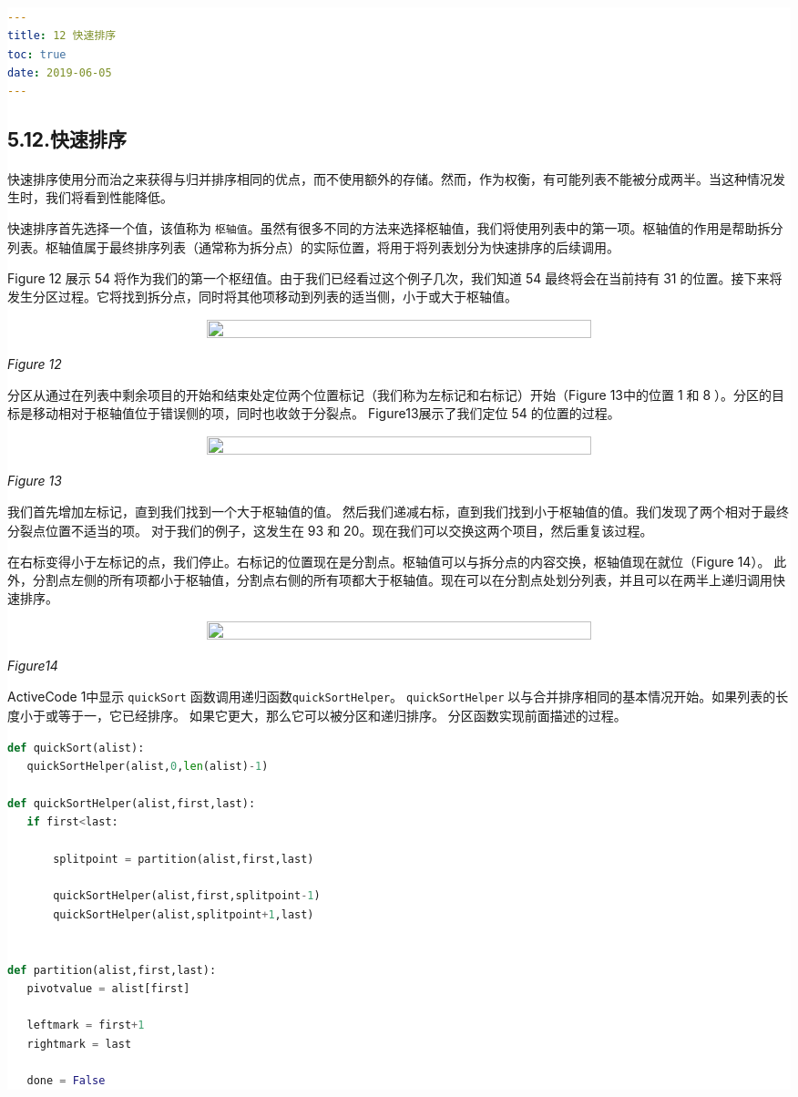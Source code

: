 ```yaml
---
title: 12 快速排序
toc: true
date: 2019-06-05
---
```

## 5.12.快速排序

快速排序使用分而治之来获得与归并排序相同的优点，而不使用额外的存储。然而，作为权衡，有可能列表不能被分成两半。当这种情况发生时，我们将看到性能降低。

快速排序首先选择一个值，该值称为 `枢轴值`。虽然有很多不同的方法来选择枢轴值，我们将使用列表中的第一项。枢轴值的作用是帮助拆分列表。枢轴值属于最终排序列表（通常称为拆分点）的实际位置，将用于将列表划分为快速排序的后续调用。

Figure 12 展示 54 将作为我们的第一个枢纽值。由于我们已经看过这个例子几次，我们知道 54 最终将会在当前持有 31 的位置。接下来将发生分区过程。它将找到拆分点，同时将其他项移动到列表的适当侧，小于或大于枢轴值。

<p align="center">
    <img width="70%" height="70%" src="http://images.iterate.site/blog/image/20190702/J4tfD5H6Ed0X.png?imageslim">
</p>

*Figure 12*

分区从通过在列表中剩余项目的开始和结束处定位两个位置标记（我们称为左标记和右标记）开始（Figure 13中的位置 1 和 8 ）。分区的目标是移动相对于枢轴值位于错误侧的项，同时也收敛于分裂点。 Figure13展示了我们定位 54 的位置的过程。

<p align="center">
    <img width="70%" height="70%" src="http://images.iterate.site/blog/image/20190702/N5aFG5sgKBxj.png?imageslim">
</p>

*Figure 13*

我们首先增加左标记，直到我们找到一个大于枢轴值的值。 然后我们递减右标，直到我们找到小于枢轴值的值。我们发现了两个相对于最终分裂点位置不适当的项。 对于我们的例子，这发生在 93 和 20。现在我们可以交换这两个项目，然后重复该过程。

在右标变得小于左标记的点，我们停止。右标记的位置现在是分割点。枢轴值可以与拆分点的内容交换，枢轴值现在就位（Figure 14）。 此外，分割点左侧的所有项都小于枢轴值，分割点右侧的所有项都大于枢轴值。现在可以在分割点处划分列表，并且可以在两半上递归调用快速排序。

<p align="center">
    <img width="70%" height="70%" src="http://images.iterate.site/blog/image/20190702/6ssXBF6qi8AX.png?imageslim">
</p>

*Figure14*

ActiveCode 1中显示 `quickSort` 函数调用递归函数`quickSortHelper`。 `quickSortHelper` 以与合并排序相同的基本情况开始。如果列表的长度小于或等于一，它已经排序。 如果它更大，那么它可以被分区和递归排序。 分区函数实现前面描述的过程。

```python
def quickSort(alist):
   quickSortHelper(alist,0,len(alist)-1)

def quickSortHelper(alist,first,last):
   if first<last:

       splitpoint = partition(alist,first,last)

       quickSortHelper(alist,first,splitpoint-1)
       quickSortHelper(alist,splitpoint+1,last)


def partition(alist,first,last):
   pivotvalue = alist[first]

   leftmark = first+1
   rightmark = last

   done = False
```